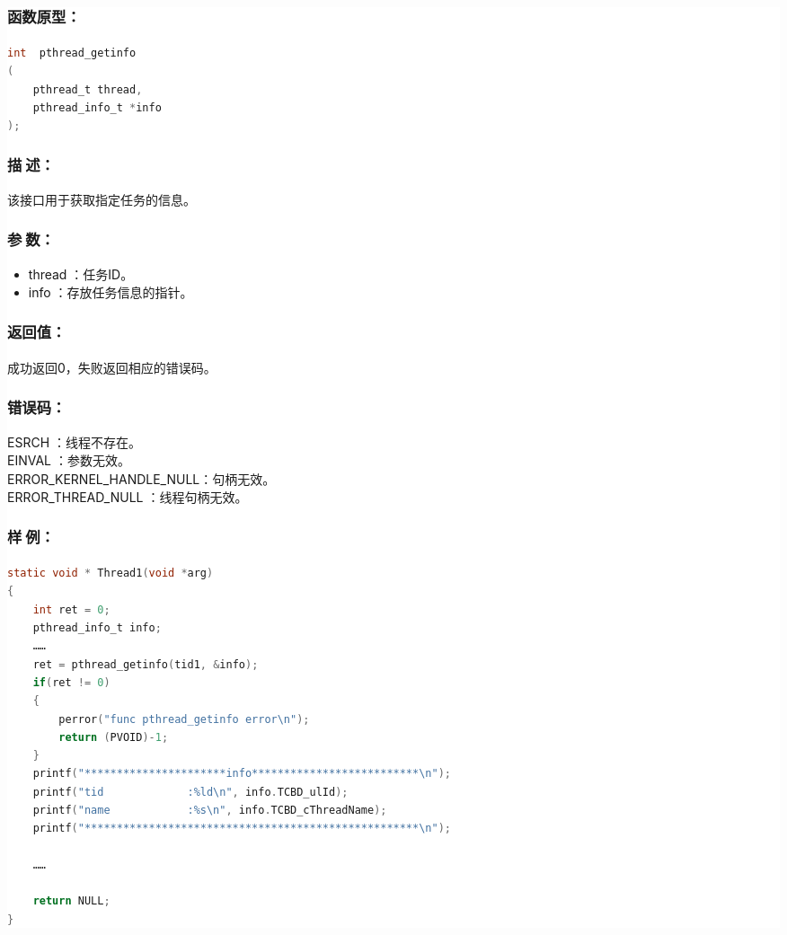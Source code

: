 ### 函数原型：
  
```c  
int  pthread_getinfo   
(  
	pthread_t thread,   
	pthread_info_t *info  
);  
```  
  
  
### 描 述：
  
该接口用于获取指定任务的信息。  
  
### 参 数：
  
- thread ：任务ID。  
- info ：存放任务信息的指针。  
  
### 返回值：
  
成功返回0，失败返回相应的错误码。  
  
### 错误码：
  
ESRCH ：线程不存在。  
EINVAL ：参数无效。  
ERROR_KERNEL_HANDLE_NULL：句柄无效。  
ERROR_THREAD_NULL ：线程句柄无效。  
  
### 样 例：
  
```c  
static void * Thread1(void *arg)  
{  
	int ret = 0;   
	pthread_info_t info;  
	……  
	ret = pthread_getinfo(tid1, &info);  
	if(ret != 0)  
	{  
		perror("func pthread_getinfo error\n");  
		return (PVOID)-1;  
	}  
	printf("**********************info**************************\n");  
	printf("tid 			:%ld\n", info.TCBD_ulId);  
	printf("name			:%s\n", info.TCBD_cThreadName);  
	printf("****************************************************\n");  
  
    ……  
  
	return NULL;  
}  
```  
  